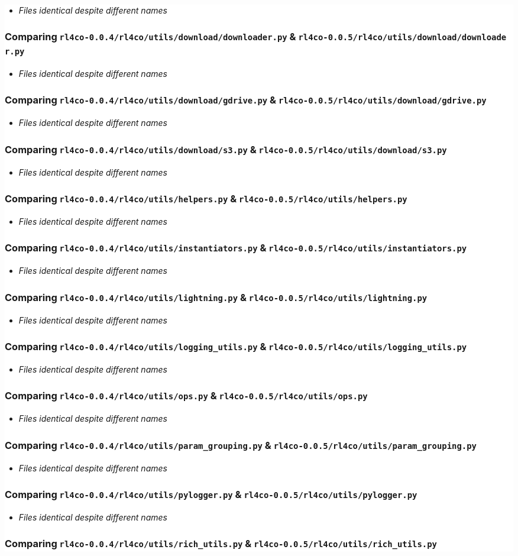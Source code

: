  * *Files identical despite different names*

### Comparing `rl4co-0.0.4/rl4co/utils/download/downloader.py` & `rl4co-0.0.5/rl4co/utils/download/downloader.py`

 * *Files identical despite different names*

### Comparing `rl4co-0.0.4/rl4co/utils/download/gdrive.py` & `rl4co-0.0.5/rl4co/utils/download/gdrive.py`

 * *Files identical despite different names*

### Comparing `rl4co-0.0.4/rl4co/utils/download/s3.py` & `rl4co-0.0.5/rl4co/utils/download/s3.py`

 * *Files identical despite different names*

### Comparing `rl4co-0.0.4/rl4co/utils/helpers.py` & `rl4co-0.0.5/rl4co/utils/helpers.py`

 * *Files identical despite different names*

### Comparing `rl4co-0.0.4/rl4co/utils/instantiators.py` & `rl4co-0.0.5/rl4co/utils/instantiators.py`

 * *Files identical despite different names*

### Comparing `rl4co-0.0.4/rl4co/utils/lightning.py` & `rl4co-0.0.5/rl4co/utils/lightning.py`

 * *Files identical despite different names*

### Comparing `rl4co-0.0.4/rl4co/utils/logging_utils.py` & `rl4co-0.0.5/rl4co/utils/logging_utils.py`

 * *Files identical despite different names*

### Comparing `rl4co-0.0.4/rl4co/utils/ops.py` & `rl4co-0.0.5/rl4co/utils/ops.py`

 * *Files identical despite different names*

### Comparing `rl4co-0.0.4/rl4co/utils/param_grouping.py` & `rl4co-0.0.5/rl4co/utils/param_grouping.py`

 * *Files identical despite different names*

### Comparing `rl4co-0.0.4/rl4co/utils/pylogger.py` & `rl4co-0.0.5/rl4co/utils/pylogger.py`

 * *Files identical despite different names*

### Comparing `rl4co-0.0.4/rl4co/utils/rich_utils.py` & `rl4co-0.0.5/rl4co/utils/rich_utils.py`
